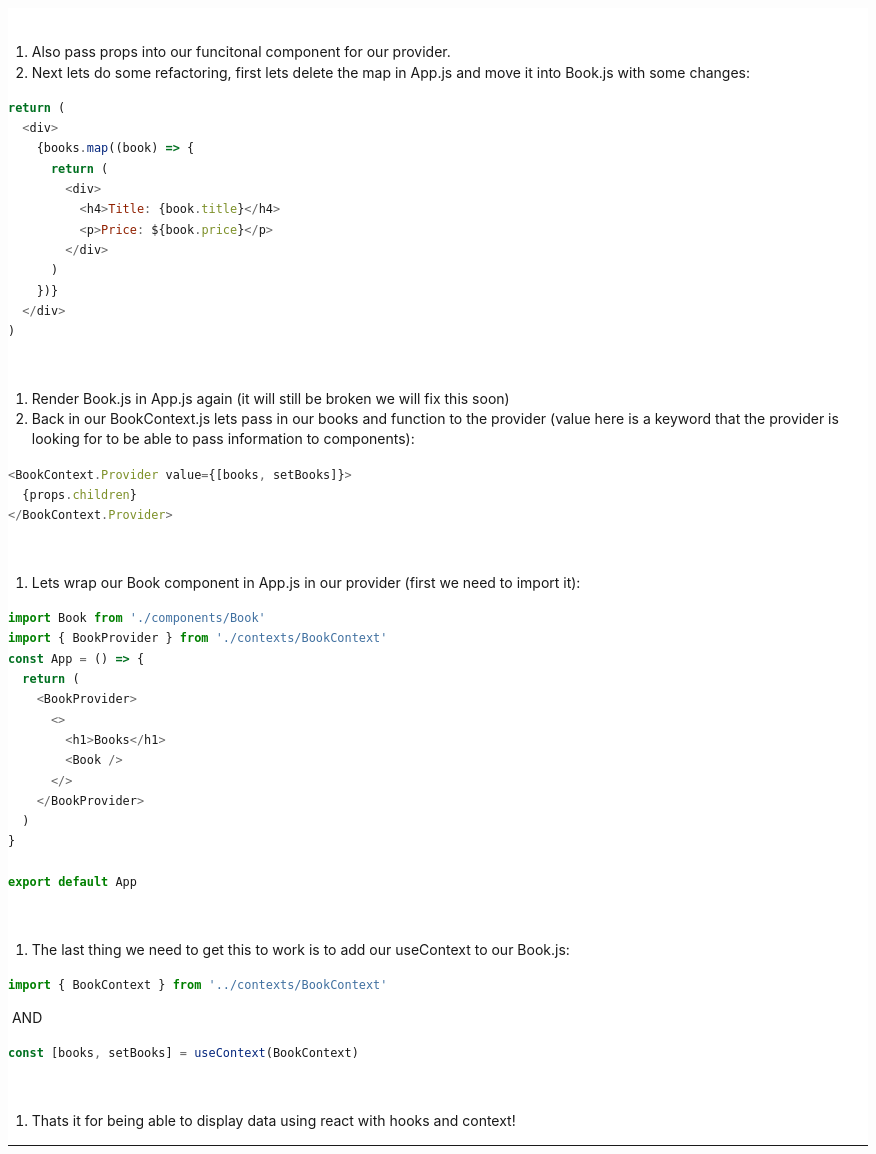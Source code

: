 ​
1. Also pass props into our funcitonal component for our provider.
​
1. Next lets do some refactoring, first lets delete the map in App.js and move it into Book.js with some changes:
​
```js
return (
  <div>
    {books.map((book) => {
      return (
        <div>
          <h4>Title: {book.title}</h4>
          <p>Price: ${book.price}</p>
        </div>
      )
    })}
  </div>
)
```
​
1. Render Book.js in App.js again (it will still be broken we will fix this soon)
​
1. Back in our BookContext.js lets pass in our books and function to the provider (value here is a keyword that the provider is looking for to be able to pass information to components):
​
```js
<BookContext.Provider value={[books, setBooks]}>
  {props.children}
</BookContext.Provider>
```
​
1. Lets wrap our Book component in App.js in our provider (first we need to import it):
​
```js
import Book from './components/Book'
import { BookProvider } from './contexts/BookContext'
const App = () => {
  return (
    <BookProvider>
      <>
        <h1>Books</h1>
        <Book />
      </>
    </BookProvider>
  )
}
​
export default App
```
​
1. The last thing we need to get this to work is to add our useContext to our Book.js:
​
```js
import { BookContext } from '../contexts/BookContext'
```
​
AND
​
```js
const [books, setBooks] = useContext(BookContext)
```
​
1. Thats it for being able to display data using react with hooks and context!

---
